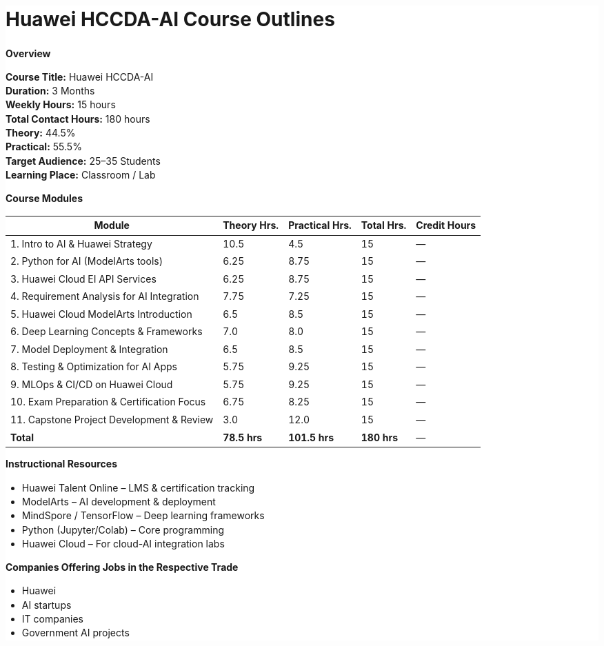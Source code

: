 # Huawei HCCDA-AI Course Outlines

**Overview**

**Course Title:** Huawei HCCDA-AI  
**Duration:** 3 Months  
**Weekly Hours:** 15 hours  
**Total Contact Hours:** 180 hours  
**Theory:** 44.5%  
**Practical:** 55.5%  
**Target Audience:** 25–35 Students  
**Learning Place:** Classroom / Lab  

**Course Modules**

| Module | Theory Hrs. | Practical Hrs. | Total Hrs. | Credit Hours |
|--------|-------------|----------------|------------|--------------|
| 1. Intro to AI & Huawei Strategy | 10.5 | 4.5 | 15 | — |
| 2. Python for AI (ModelArts tools) | 6.25 | 8.75 | 15 | — |
| 3. Huawei Cloud EI API Services | 6.25 | 8.75 | 15 | — |
| 4. Requirement Analysis for AI Integration | 7.75 | 7.25 | 15 | — |
| 5. Huawei Cloud ModelArts Introduction | 6.5 | 8.5 | 15 | — |
| 6. Deep Learning Concepts & Frameworks | 7.0 | 8.0 | 15 | — |
| 7. Model Deployment & Integration | 6.5 | 8.5 | 15 | — |
| 8. Testing & Optimization for AI Apps | 5.75 | 9.25 | 15 | — |
| 9. MLOps & CI/CD on Huawei Cloud | 5.75 | 9.25 | 15 | — |
| 10. Exam Preparation & Certification Focus | 6.75 | 8.25 | 15 | — |
| 11. Capstone Project Development & Review | 3.0 | 12.0 | 15 | — |
| **Total** | **78.5 hrs** | **101.5 hrs** | **180 hrs** | — |

**Instructional Resources**

- Huawei Talent Online – LMS & certification tracking
- ModelArts – AI development & deployment
- MindSpore / TensorFlow – Deep learning frameworks
- Python (Jupyter/Colab) – Core programming
- Huawei Cloud – For cloud-AI integration labs

**Companies Offering Jobs in the Respective Trade**

- Huawei
- AI startups
- IT companies
- Government AI projects
